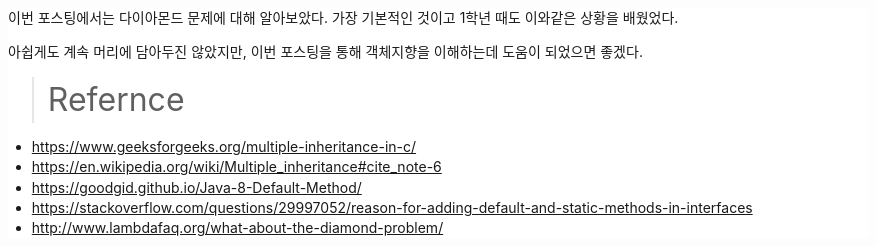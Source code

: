 이번 포스팅에서는 다이아몬드 문제에 대해 알아보았다. 가장 기본적인 것이고 1학년 때도 이와같은 상황을 배웠었다.

아쉽게도 계속 머리에 담아두진 않았지만, 이번 포스팅을 통해 객체지향을 이해하는데 도움이 되었으면 좋겠다.


><font size="6">Refernce</font>
- https://www.geeksforgeeks.org/multiple-inheritance-in-c/
- https://en.wikipedia.org/wiki/Multiple_inheritance#cite_note-6
- https://goodgid.github.io/Java-8-Default-Method/
- https://stackoverflow.com/questions/29997052/reason-for-adding-default-and-static-methods-in-interfaces
- http://www.lambdafaq.org/what-about-the-diamond-problem/

